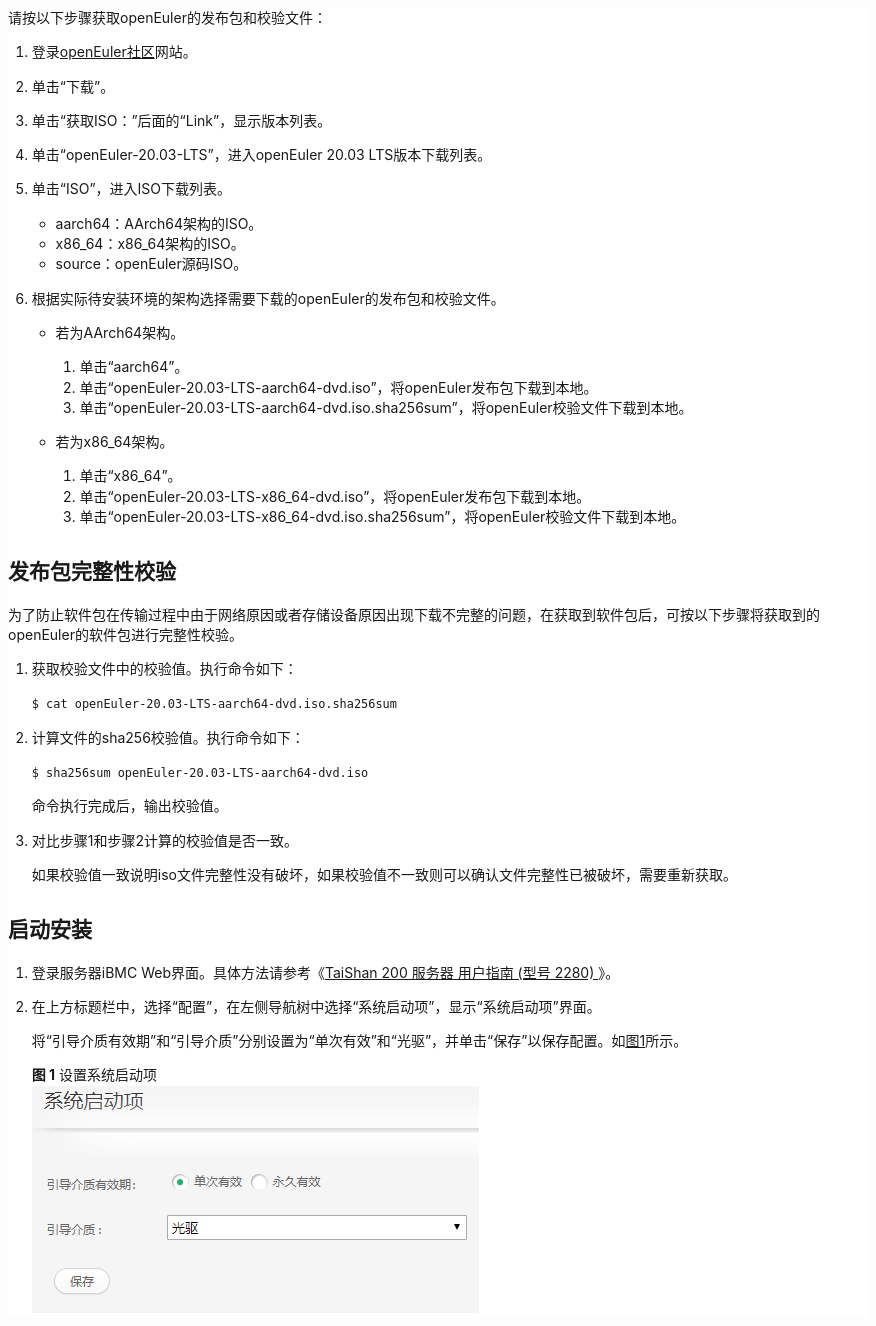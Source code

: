 请按以下步骤获取openEuler的发布包和校验文件：

1.  登录[openEuler社区](https://openeuler.org)网站。
2.  单击“下载”。
3.  单击“获取ISO：”后面的“Link”，显示版本列表。
4.  单击“openEuler-20.03-LTS”，进入openEuler 20.03 LTS版本下载列表。
5.  单击“ISO”，进入ISO下载列表。
    -   aarch64：AArch64架构的ISO。
    -   x86\_64：x86\_64架构的ISO。
    -   source：openEuler源码ISO。

6.  根据实际待安装环境的架构选择需要下载的openEuler的发布包和校验文件。
    -   若为AArch64架构。
        1.  单击“aarch64”。
        2.  单击“openEuler-20.03-LTS-aarch64-dvd.iso”，将openEuler发布包下载到本地。
        3.  单击“openEuler-20.03-LTS-aarch64-dvd.iso.sha256sum”，将openEuler校验文件下载到本地。

    -   若为x86\_64架构。
        1.  单击“x86\_64”。
        2.  单击“openEuler-20.03-LTS-x86\_64-dvd.iso”，将openEuler发布包下载到本地。
        3.  单击“openEuler-20.03-LTS-x86\_64-dvd.iso.sha256sum”，将openEuler校验文件下载到本地。



## 发布包完整性校验

为了防止软件包在传输过程中由于网络原因或者存储设备原因出现下载不完整的问题，在获取到软件包后，可按以下步骤将获取到的openEuler的软件包进行完整性校验。

1.  获取校验文件中的校验值。执行命令如下：

    ```
    $ cat openEuler-20.03-LTS-aarch64-dvd.iso.sha256sum 
    ```

2.  计算文件的sha256校验值。执行命令如下：

    ```
    $ sha256sum openEuler-20.03-LTS-aarch64-dvd.iso
    ```

    命令执行完成后，输出校验值。

3.  对比步骤1和步骤2计算的校验值是否一致。

    如果校验值一致说明iso文件完整性没有破坏，如果校验值不一致则可以确认文件完整性已被破坏，需要重新获取。


## 启动安装

1.  登录服务器iBMC Web界面。具体方法请参考《[TaiShan 200 服务器 用户指南 \(型号 2280\) ](https://support.huawei.com/enterprise/zh/doc/EDOC1100088652)》。
2.  在上方标题栏中，选择“配置”，在左侧导航树中选择“系统启动项”，显示“系统启动项”界面。

    将“引导介质有效期”和“引导介质”分别设置为“单次有效”和“光驱”，并单击“保存”以保存配置。如[图1](#fig1011938131018)所示。

    **图 1**  设置系统启动项<a name="fig1011938131018"></a>  
    ![](./figures/设置系统启动项.png "设置系统启动项")
